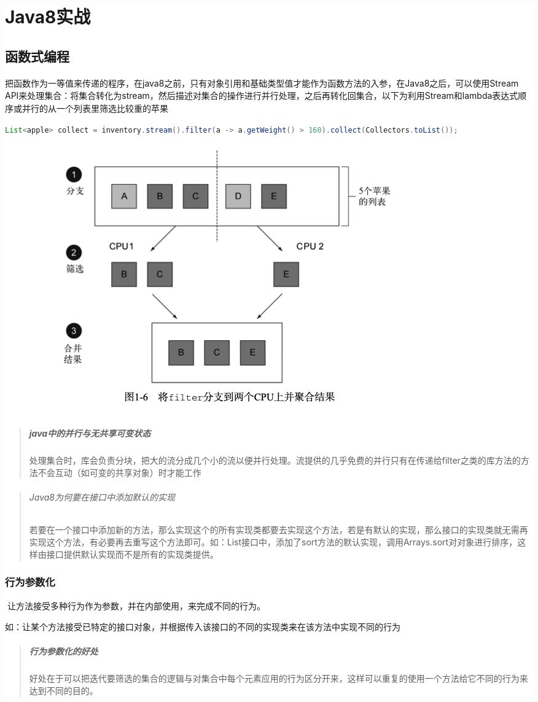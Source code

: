 # Java8实战

## 函数式编程

​	把函数作为一等值来传递的程序，在java8之前，只有对象引用和基础类型值才能作为函数方法的入参，在Java8之后，可以使用Stream API来处理集合：将集合转化为stream，然后描述对集合的操作进行并行处理，之后再转化回集合，以下为利用Stream和lambda表达式顺序或并行的从一个列表里筛选比较重的苹果

```java
List<apple> collect = inventory.stream().filter(a -> a.getWeight() > 160).collect(Collectors.toList());
```

![image-20210610234645521]( images/image-20210610234645521.png)

> ##### java中的并行与无共享可变状态
>
> ​	处理集合时，库会负责分块，把大的流分成几个小的流以便并行处理。流提供的几乎免费的并行只有在传递给filter之类的库方法的方法不会互动（如可变的共享对象）时才能工作

> ###### Java8为何要在接口中添加默认的实现
>
> ​	若要在一个接口中添加新的方法，那么实现这个的所有实现类都要去实现这个方法，若是有默认的实现，那么接口的实现类就无需再实现这个方法，有必要再去重写这个方法即可。如：List接口中，添加了sort方法的默认实现，调用Arrays.sort对对象进行排序，这样由接口提供默认实现而不是所有的实现类提供。

### 行为参数化

​	让方法接受多种行为作为参数，并在内部使用，来完成不同的行为。

​	如：让某个方法接受已特定的接口对象，并根据传入该接口的不同的实现类来在该方法中实现不同的行为

> ##### 行为参数化的好处
>
>  好处在于可以把迭代要筛选的集合的逻辑与对集合中每个元素应用的行为区分开来，这样可以重复的使用一个方法给它不同的行为来达到不同的目的。
